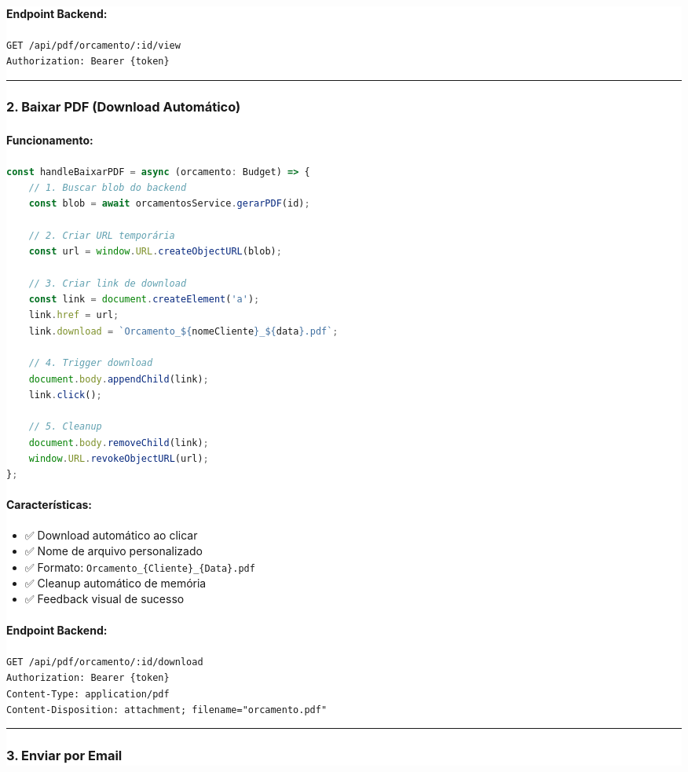 #### Endpoint Backend:
```http
GET /api/pdf/orcamento/:id/view
Authorization: Bearer {token}
```

---

### 2. **Baixar PDF** (Download Automático)

#### Funcionamento:
```typescript
const handleBaixarPDF = async (orcamento: Budget) => {
    // 1. Buscar blob do backend
    const blob = await orcamentosService.gerarPDF(id);
    
    // 2. Criar URL temporária
    const url = window.URL.createObjectURL(blob);
    
    // 3. Criar link de download
    const link = document.createElement('a');
    link.href = url;
    link.download = `Orcamento_${nomeCliente}_${data}.pdf`;
    
    // 4. Trigger download
    document.body.appendChild(link);
    link.click();
    
    // 5. Cleanup
    document.body.removeChild(link);
    window.URL.revokeObjectURL(url);
};
```

#### Características:
- ✅ Download automático ao clicar
- ✅ Nome de arquivo personalizado
- ✅ Formato: `Orcamento_{Cliente}_{Data}.pdf`
- ✅ Cleanup automático de memória
- ✅ Feedback visual de sucesso

#### Endpoint Backend:
```http
GET /api/pdf/orcamento/:id/download
Authorization: Bearer {token}
Content-Type: application/pdf
Content-Disposition: attachment; filename="orcamento.pdf"
```

---

### 3. **Enviar por Email**
